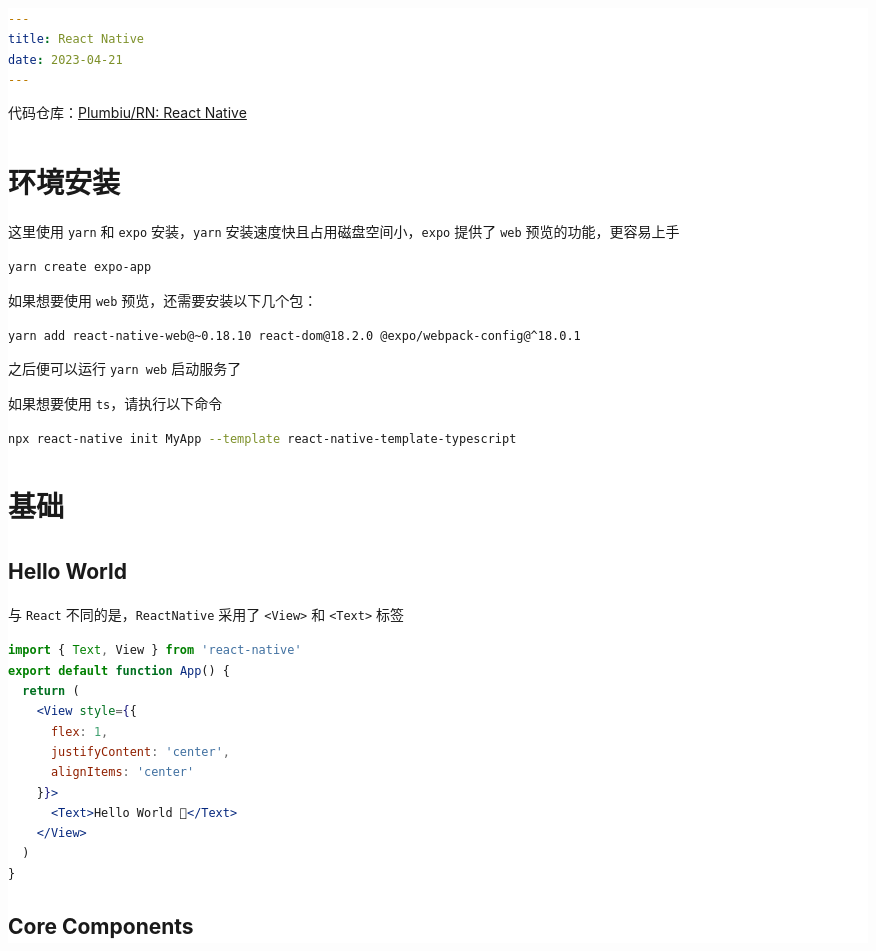 ```yaml
---
title: React Native
date: 2023-04-21
---
```


代码仓库：[Plumbiu/RN: React Native](https://github.com/Plumbiu/RN)

# 环境安装

这里使用 `yarn` 和 `expo` 安装，`yarn` 安装速度快且占用磁盘空间小，`expo` 提供了 `web` 预览的功能，更容易上手

```bash
yarn create expo-app
```

如果想要使用 `web` 预览，还需要安装以下几个包：

```bash
yarn add react-native-web@~0.18.10 react-dom@18.2.0 @expo/webpack-config@^18.0.1
```

之后便可以运行 `yarn web` 启动服务了

如果想要使用 `ts`，请执行以下命令

```bash
npx react-native init MyApp --template react-native-template-typescript
```

# 基础

## Hello World

与 `React` 不同的是，`ReactNative` 采用了 `<View>` 和 `<Text>` 标签

```jsx
import { Text, View } from 'react-native'
export default function App() {
  return (
  	<View style={{
      flex: 1,
      justifyContent: 'center',
      alignItems: 'center'
    }}>
      <Text>Hello World 🎉</Text>
    </View>
  )
}
```

## Core Components
